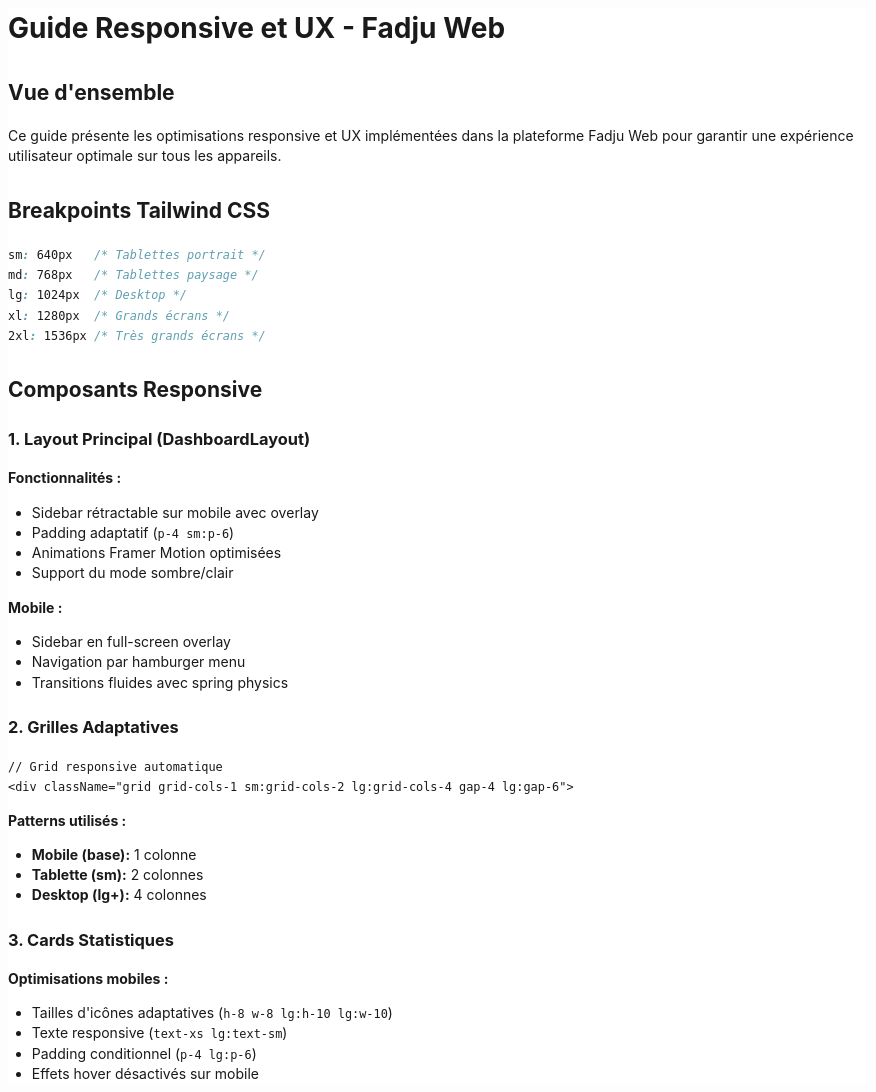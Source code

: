 # Guide Responsive et UX - Fadju Web

## Vue d'ensemble

Ce guide présente les optimisations responsive et UX implémentées dans la plateforme Fadju Web pour garantir une expérience utilisateur optimale sur tous les appareils.

## Breakpoints Tailwind CSS

```css
sm: 640px   /* Tablettes portrait */
md: 768px   /* Tablettes paysage */
lg: 1024px  /* Desktop */
xl: 1280px  /* Grands écrans */
2xl: 1536px /* Très grands écrans */
```

## Composants Responsive

### 1. Layout Principal (DashboardLayout)

**Fonctionnalités :**
- Sidebar rétractable sur mobile avec overlay
- Padding adaptatif (`p-4 sm:p-6`)
- Animations Framer Motion optimisées
- Support du mode sombre/clair

**Mobile :**
- Sidebar en full-screen overlay
- Navigation par hamburger menu
- Transitions fluides avec spring physics

### 2. Grilles Adaptatives

```tsx
// Grid responsive automatique
<div className="grid grid-cols-1 sm:grid-cols-2 lg:grid-cols-4 gap-4 lg:gap-6">
```

**Patterns utilisés :**
- **Mobile (base):** 1 colonne
- **Tablette (sm):** 2 colonnes
- **Desktop (lg+):** 4 colonnes

### 3. Cards Statistiques

**Optimisations mobiles :**
- Tailles d'icônes adaptatives (`h-8 w-8 lg:h-10 lg:w-10`)
- Texte responsive (`text-xs lg:text-sm`)
- Padding conditionnel (`p-4 lg:p-6`)
- Effets hover désactivés sur mobile
